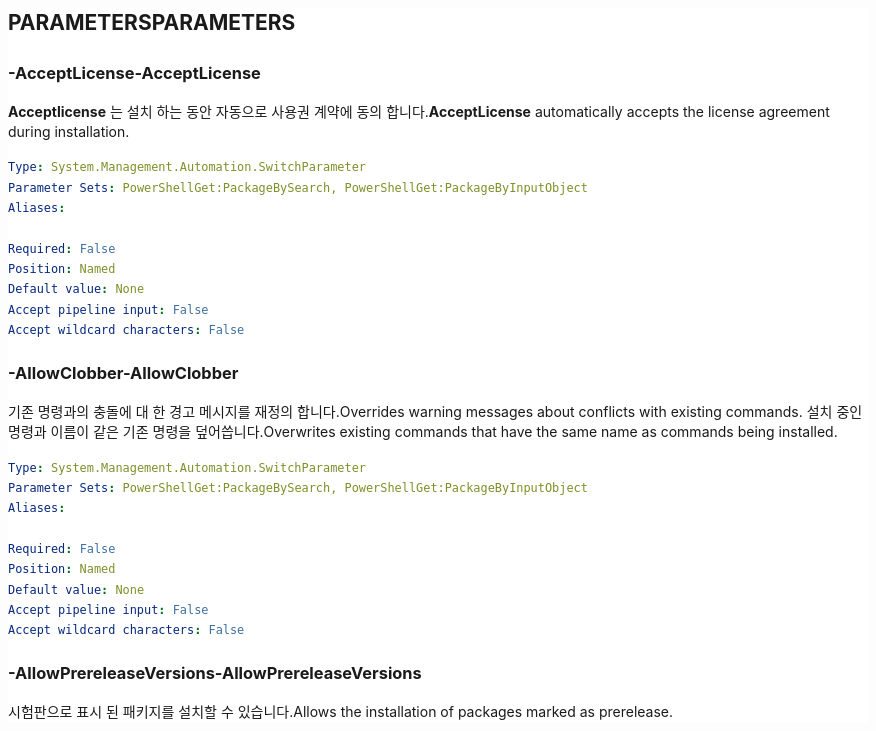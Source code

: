 ## <span data-ttu-id="b7bf0-135">PARAMETERS</span><span class="sxs-lookup"><span data-stu-id="b7bf0-135">PARAMETERS</span></span>

### <span data-ttu-id="b7bf0-136">-AcceptLicense</span><span class="sxs-lookup"><span data-stu-id="b7bf0-136">-AcceptLicense</span></span>

 <span data-ttu-id="b7bf0-137">**Acceptlicense** 는 설치 하는 동안 자동으로 사용권 계약에 동의 합니다.</span><span class="sxs-lookup"><span data-stu-id="b7bf0-137">**AcceptLicense** automatically accepts the license agreement during installation.</span></span>

```yaml
Type: System.Management.Automation.SwitchParameter
Parameter Sets: PowerShellGet:PackageBySearch, PowerShellGet:PackageByInputObject
Aliases:

Required: False
Position: Named
Default value: None
Accept pipeline input: False
Accept wildcard characters: False
```

### <span data-ttu-id="b7bf0-138">-AllowClobber</span><span class="sxs-lookup"><span data-stu-id="b7bf0-138">-AllowClobber</span></span>

<span data-ttu-id="b7bf0-139">기존 명령과의 충돌에 대 한 경고 메시지를 재정의 합니다.</span><span class="sxs-lookup"><span data-stu-id="b7bf0-139">Overrides warning messages about conflicts with existing commands.</span></span> <span data-ttu-id="b7bf0-140">설치 중인 명령과 이름이 같은 기존 명령을 덮어씁니다.</span><span class="sxs-lookup"><span data-stu-id="b7bf0-140">Overwrites existing commands that have the same name as commands being installed.</span></span>

```yaml
Type: System.Management.Automation.SwitchParameter
Parameter Sets: PowerShellGet:PackageBySearch, PowerShellGet:PackageByInputObject
Aliases:

Required: False
Position: Named
Default value: None
Accept pipeline input: False
Accept wildcard characters: False
```

### <span data-ttu-id="b7bf0-141">-AllowPrereleaseVersions</span><span class="sxs-lookup"><span data-stu-id="b7bf0-141">-AllowPrereleaseVersions</span></span>

<span data-ttu-id="b7bf0-142">시험판으로 표시 된 패키지를 설치할 수 있습니다.</span><span class="sxs-lookup"><span data-stu-id="b7bf0-142">Allows the installation of packages marked as prerelease.</span></span>
